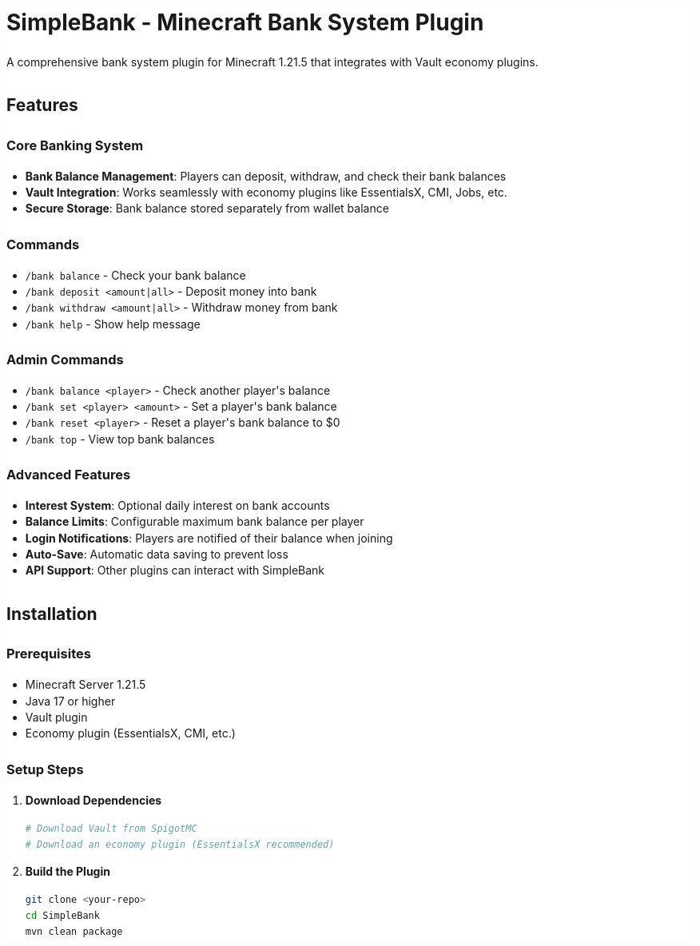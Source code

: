 # SimpleBank - Minecraft Bank System Plugin

A comprehensive bank system plugin for Minecraft 1.21.5 that integrates with Vault economy plugins.

## Features

### Core Banking System
- **Bank Balance Management**: Players can deposit, withdraw, and check their bank balances
- **Vault Integration**: Works seamlessly with economy plugins like EssentialsX, CMI, Jobs, etc.
- **Secure Storage**: Bank balance stored separately from wallet balance

### Commands
- `/bank balance` - Check your bank balance
- `/bank deposit <amount|all>` - Deposit money into bank
- `/bank withdraw <amount|all>` - Withdraw money from bank
- `/bank help` - Show help message

### Admin Commands
- `/bank balance <player>` - Check another player's balance
- `/bank set <player> <amount>` - Set a player's bank balance
- `/bank reset <player>` - Reset a player's bank balance to $0
- `/bank top` - View top bank balances

### Advanced Features
- **Interest System**: Optional daily interest on bank accounts
- **Balance Limits**: Configurable maximum bank balance per player
- **Login Notifications**: Players are notified of their balance when joining
- **Auto-Save**: Automatic data saving to prevent loss
- **API Support**: Other plugins can interact with SimpleBank

## Installation

### Prerequisites
- Minecraft Server 1.21.5
- Java 17 or higher
- Vault plugin
- Economy plugin (EssentialsX, CMI, etc.)

### Setup Steps

1. **Download Dependencies**
   ```bash
   # Download Vault from SpigotMC
   # Download an economy plugin (EssentialsX recommended)
   ```

2. **Build the Plugin**
   ```bash
   git clone <your-repo>
   cd SimpleBank
   mvn clean package
   ```
